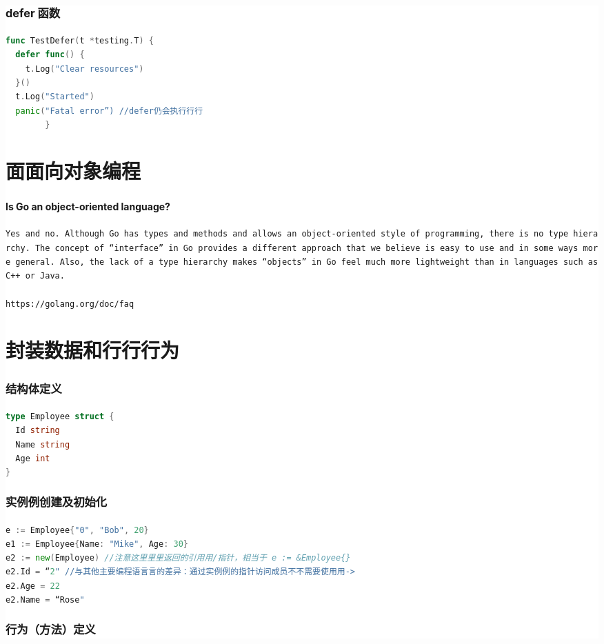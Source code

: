 ### defer 函数

```go
func TestDefer(t *testing.T) {
  defer func() {
    t.Log("Clear resources")
  }()
  t.Log("Started")
  panic("Fatal error”) //defer仍会执⾏行行
        }
```

# ⾯面向对象编程


#### Is Go an object-oriented language?

```
Yes and no. Although Go has types and methods and allows an object-oriented style of programming, there is no type hierarchy. The concept of “interface” in Go provides a different approach that we believe is easy to use and in some ways more general. Also, the lack of a type hierarchy makes “objects” in Go feel much more lightweight than in languages such as C++ or Java.

https://golang.org/doc/faq
```

# 封装数据和⾏行行为


### 结构体定义

```go
type Employee struct {
  Id string
  Name string
  Age int
}
```

### 实例例创建及初始化

```go
e := Employee{"0", "Bob", 20}
e1 := Employee{Name: "Mike", Age: 30}
e2 := new(Employee) //注意这⾥里里返回的引⽤用/指针，相当于 e := &Employee{}
e2.Id = “2" //与其他主要编程语⾔言的差异：通过实例例的指针访问成员不不需要使⽤用->
e2.Age = 22
e2.Name = “Rose"
```

### 行为（方法）定义
